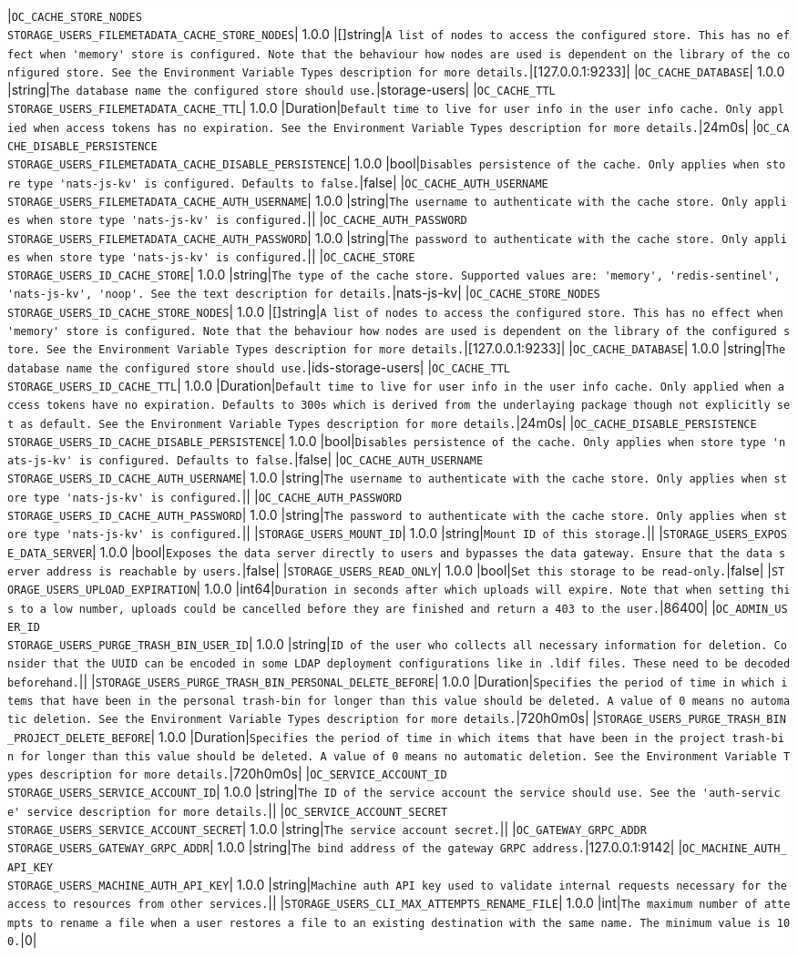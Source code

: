 |`OC_CACHE_STORE_NODES`<br/>`STORAGE_USERS_FILEMETADATA_CACHE_STORE_NODES`| 1.0.0 |[]string|`A list of nodes to access the configured store. This has no effect when 'memory' store is configured. Note that the behaviour how nodes are used is dependent on the library of the configured store. See the Environment Variable Types description for more details.`|[127.0.0.1:9233]|
|`OC_CACHE_DATABASE`| 1.0.0 |string|`The database name the configured store should use.`|storage-users|
|`OC_CACHE_TTL`<br/>`STORAGE_USERS_FILEMETADATA_CACHE_TTL`| 1.0.0 |Duration|`Default time to live for user info in the user info cache. Only applied when access tokens has no expiration. See the Environment Variable Types description for more details.`|24m0s|
|`OC_CACHE_DISABLE_PERSISTENCE`<br/>`STORAGE_USERS_FILEMETADATA_CACHE_DISABLE_PERSISTENCE`| 1.0.0 |bool|`Disables persistence of the cache. Only applies when store type 'nats-js-kv' is configured. Defaults to false.`|false|
|`OC_CACHE_AUTH_USERNAME`<br/>`STORAGE_USERS_FILEMETADATA_CACHE_AUTH_USERNAME`| 1.0.0 |string|`The username to authenticate with the cache store. Only applies when store type 'nats-js-kv' is configured.`||
|`OC_CACHE_AUTH_PASSWORD`<br/>`STORAGE_USERS_FILEMETADATA_CACHE_AUTH_PASSWORD`| 1.0.0 |string|`The password to authenticate with the cache store. Only applies when store type 'nats-js-kv' is configured.`||
|`OC_CACHE_STORE`<br/>`STORAGE_USERS_ID_CACHE_STORE`| 1.0.0 |string|`The type of the cache store. Supported values are: 'memory', 'redis-sentinel', 'nats-js-kv', 'noop'. See the text description for details.`|nats-js-kv|
|`OC_CACHE_STORE_NODES`<br/>`STORAGE_USERS_ID_CACHE_STORE_NODES`| 1.0.0 |[]string|`A list of nodes to access the configured store. This has no effect when 'memory' store is configured. Note that the behaviour how nodes are used is dependent on the library of the configured store. See the Environment Variable Types description for more details.`|[127.0.0.1:9233]|
|`OC_CACHE_DATABASE`| 1.0.0 |string|`The database name the configured store should use.`|ids-storage-users|
|`OC_CACHE_TTL`<br/>`STORAGE_USERS_ID_CACHE_TTL`| 1.0.0 |Duration|`Default time to live for user info in the user info cache. Only applied when access tokens have no expiration. Defaults to 300s which is derived from the underlaying package though not explicitly set as default. See the Environment Variable Types description for more details.`|24m0s|
|`OC_CACHE_DISABLE_PERSISTENCE`<br/>`STORAGE_USERS_ID_CACHE_DISABLE_PERSISTENCE`| 1.0.0 |bool|`Disables persistence of the cache. Only applies when store type 'nats-js-kv' is configured. Defaults to false.`|false|
|`OC_CACHE_AUTH_USERNAME`<br/>`STORAGE_USERS_ID_CACHE_AUTH_USERNAME`| 1.0.0 |string|`The username to authenticate with the cache store. Only applies when store type 'nats-js-kv' is configured.`||
|`OC_CACHE_AUTH_PASSWORD`<br/>`STORAGE_USERS_ID_CACHE_AUTH_PASSWORD`| 1.0.0 |string|`The password to authenticate with the cache store. Only applies when store type 'nats-js-kv' is configured.`||
|`STORAGE_USERS_MOUNT_ID`| 1.0.0 |string|`Mount ID of this storage.`||
|`STORAGE_USERS_EXPOSE_DATA_SERVER`| 1.0.0 |bool|`Exposes the data server directly to users and bypasses the data gateway. Ensure that the data server address is reachable by users.`|false|
|`STORAGE_USERS_READ_ONLY`| 1.0.0 |bool|`Set this storage to be read-only.`|false|
|`STORAGE_USERS_UPLOAD_EXPIRATION`| 1.0.0 |int64|`Duration in seconds after which uploads will expire. Note that when setting this to a low number, uploads could be cancelled before they are finished and return a 403 to the user.`|86400|
|`OC_ADMIN_USER_ID`<br/>`STORAGE_USERS_PURGE_TRASH_BIN_USER_ID`| 1.0.0 |string|`ID of the user who collects all necessary information for deletion. Consider that the UUID can be encoded in some LDAP deployment configurations like in .ldif files. These need to be decoded beforehand.`||
|`STORAGE_USERS_PURGE_TRASH_BIN_PERSONAL_DELETE_BEFORE`| 1.0.0 |Duration|`Specifies the period of time in which items that have been in the personal trash-bin for longer than this value should be deleted. A value of 0 means no automatic deletion. See the Environment Variable Types description for more details.`|720h0m0s|
|`STORAGE_USERS_PURGE_TRASH_BIN_PROJECT_DELETE_BEFORE`| 1.0.0 |Duration|`Specifies the period of time in which items that have been in the project trash-bin for longer than this value should be deleted. A value of 0 means no automatic deletion. See the Environment Variable Types description for more details.`|720h0m0s|
|`OC_SERVICE_ACCOUNT_ID`<br/>`STORAGE_USERS_SERVICE_ACCOUNT_ID`| 1.0.0 |string|`The ID of the service account the service should use. See the 'auth-service' service description for more details.`||
|`OC_SERVICE_ACCOUNT_SECRET`<br/>`STORAGE_USERS_SERVICE_ACCOUNT_SECRET`| 1.0.0 |string|`The service account secret.`||
|`OC_GATEWAY_GRPC_ADDR`<br/>`STORAGE_USERS_GATEWAY_GRPC_ADDR`| 1.0.0 |string|`The bind address of the gateway GRPC address.`|127.0.0.1:9142|
|`OC_MACHINE_AUTH_API_KEY`<br/>`STORAGE_USERS_MACHINE_AUTH_API_KEY`| 1.0.0 |string|`Machine auth API key used to validate internal requests necessary for the access to resources from other services.`||
|`STORAGE_USERS_CLI_MAX_ATTEMPTS_RENAME_FILE`| 1.0.0 |int|`The maximum number of attempts to rename a file when a user restores a file to an existing destination with the same name. The minimum value is 100.`|0|
